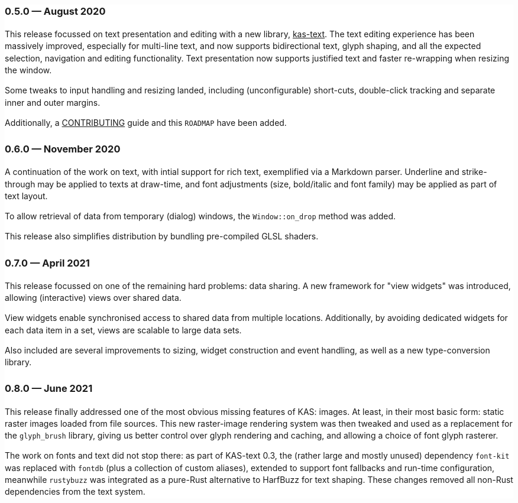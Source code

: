 ### 0.5.0 — August 2020

This release focussed on text presentation and editing with a new library,
[kas-text](https://github.com/kas-gui/kas-text/). The text editing experience
has been massively improved, especially for multi-line text, and now supports
bidirectional text, glyph shaping, and all the expected selection, navigation
and editing functionality. Text presentation now supports justified text and
faster re-wrapping when resizing the window.

Some tweaks to input handling and resizing landed, including (unconfigurable)
short-cuts, double-click tracking and separate inner and outer margins.

Additionally, a [CONTRIBUTING](CONTRIBUTING.md) guide and this `ROADMAP`
have been added.

### 0.6.0 — November 2020

A continuation of the work on text, with intial support for rich text,
exemplified via a Markdown parser. Underline and strike-through may be applied
to texts at draw-time, and font adjustments (size, bold/italic and font family)
may be applied as part of text layout.

To allow retrieval of data from temporary (dialog) windows, the
`Window::on_drop` method was added.

This release also simplifies distribution by bundling pre-compiled GLSL shaders.

### 0.7.0 — April 2021

This release focussed on one of the remaining hard problems: data sharing. A new
framework for "view widgets" was introduced, allowing (interactive) views over
shared data.

View widgets enable synchronised access to shared data from multiple locations.
Additionally, by avoiding dedicated widgets for each data item in a set, views
are scalable to large data sets.

Also included are several improvements to sizing, widget construction and event
handling, as well as a new type-conversion library.

### 0.8.0 — June 2021

This release finally addressed one of the most obvious missing features of KAS:
images. At least, in their most basic form: static raster images loaded from
file sources. This new raster-image rendering system was then tweaked and used
as a replacement for the `glyph_brush` library, giving us better control over
glyph rendering and caching, and allowing a choice of font glyph rasterer.

The work on fonts and text did not stop there: as part of KAS-text 0.3, the
(rather large and mostly unused) dependency `font-kit` was replaced with
`fontdb` (plus a collection of custom aliases), extended to support font
fallbacks and run-time configuration, meanwhile `rustybuzz` was integrated as
a pure-Rust alternative to HarfBuzz for text shaping. These changes removed
all non-Rust dependencies from the text system.
